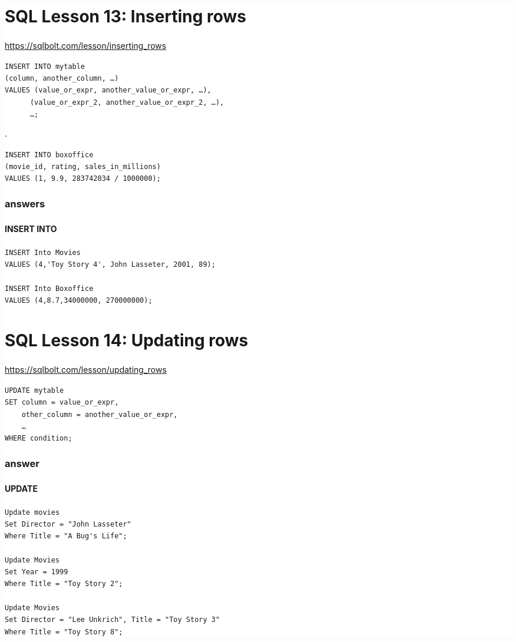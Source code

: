 # SQL Lesson 13: Inserting rows
<a href="https://sqlbolt.com/lesson/inserting_rows" target="_blank">https://sqlbolt.com/lesson/inserting_rows</a>



    INSERT INTO mytable
    (column, another_column, …)
    VALUES (value_or_expr, another_value_or_expr, …),
          (value_or_expr_2, another_value_or_expr_2, …),
          …;

.

    INSERT INTO boxoffice
    (movie_id, rating, sales_in_millions)
    VALUES (1, 9.9, 283742034 / 1000000);
    
### answers
#### INSERT INTO

    INSERT Into Movies
    VALUES (4,'Toy Story 4', John Lasseter, 2001, 89);
    
    INSERT Into Boxoffice
    VALUES (4,8.7,34000000, 270000000);
    
# SQL Lesson 14: Updating rows
<a href="https://sqlbolt.com/lesson/updating_rows" target="_blank">https://sqlbolt.com/lesson/updating_rows</a>


    UPDATE mytable
    SET column = value_or_expr, 
        other_column = another_value_or_expr, 
        …
    WHERE condition;
    
### answer
#### UPDATE

    Update movies 
    Set Director = "John Lasseter"  
    Where Title = "A Bug's Life";
    
    Update Movies
    Set Year = 1999 
    Where Title = "Toy Story 2";
    
    Update Movies 
    Set Director = "Lee Unkrich", Title = "Toy Story 3" 
    Where Title = "Toy Story 8";
    
